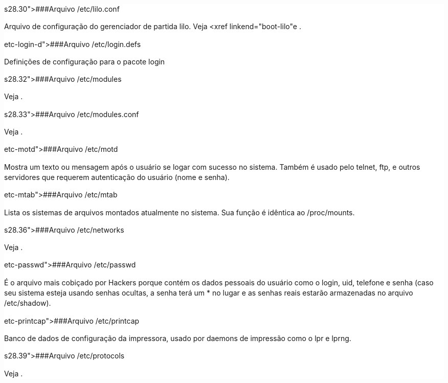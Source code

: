 



 s28.30">###Arquivo <filename>/etc/lilo.conf</filename>

Arquivo de configuração do gerenciador de partida <command>lilo.
Veja <xref linkend="boot-lilo"e <xref linkend="boot-lilo-exemplo"/>.



 etc-login-d">###Arquivo <filename>/etc/login.defs</filename>

Definições de configuração para o pacote login



 s28.32">###Arquivo <filename>/etc/modules</filename>

Veja <xref linkend="kern-arquivos-modules"/>.



 s28.33">###Arquivo <filename>/etc/modules.conf</filename>

Veja <xref linkend="kern-arquivos-modulesconf"/>.



 etc-motd">###Arquivo <filename>/etc/motd</filename>

Mostra um texto ou mensagem após o usuário se logar com sucesso no sistema.
Também é usado pelo telnet, ftp, e outros servidores que requerem autenticação
do usuário (nome e senha).



 etc-mtab">###Arquivo <filename>/etc/mtab</filename>

Lista os sistemas de arquivos montados atualmente no sistema.  Sua função é
idêntica ao <filename>/proc/mounts</filename>.



 s28.36">###Arquivo <filename>/etc/networks</filename>

Veja <xref linkend="rede-dns-a-networks"/>.



 etc-passwd">###Arquivo <filename>/etc/passwd</filename>

É o arquivo mais cobiçado por Hackers porque contém os dados pessoais do
usuário como o login, uid, telefone e senha (caso seu sistema esteja usando
senhas ocultas, a senha terá um <literal>* no lugar e as senhas reais
estarão armazenadas no arquivo <filename>/etc/shadow</filename>).



 etc-printcap">###Arquivo <filename>/etc/printcap</filename>

Banco de dados de configuração da impressora, usado por daemons de impressão
como o <command>lpr e <command>lprng.



 s28.39">###Arquivo <filename>/etc/protocols</filename>

Veja <xref linkend="rede-outros-protocols"/>.
